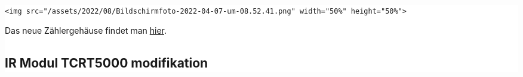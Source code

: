     <img src="/assets/2022/08/Bildschirmfoto-2022-04-07-um-08.52.41.png" width="50%" height="50%">
</p>

Das neue Zählergehäuse findet man [hier](https://www.tinkercad.com/things/gfMDpMCaC8Z).

**IR Modul TCRT5000 modifikation**
----------------------------------

 